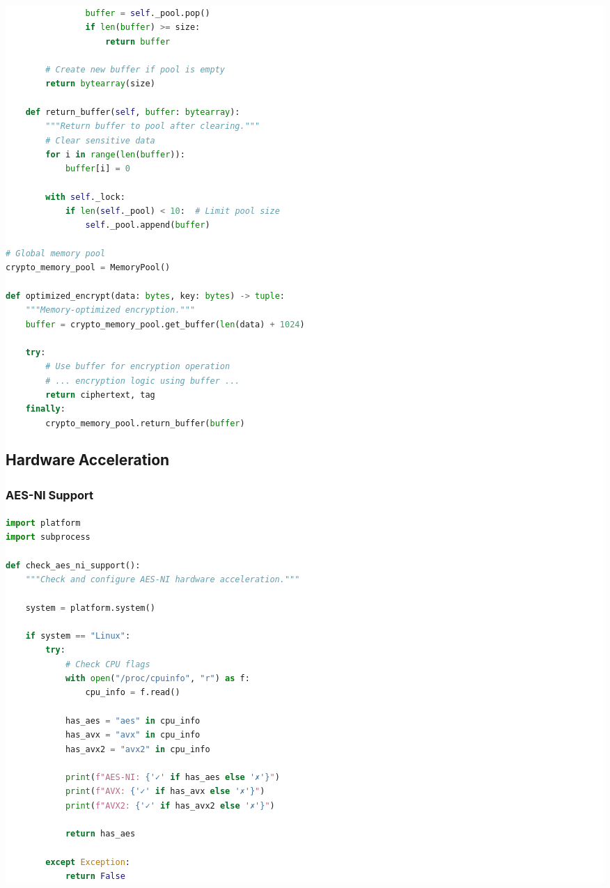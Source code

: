 ```python
                buffer = self._pool.pop()
                if len(buffer) >= size:
                    return buffer
        
        # Create new buffer if pool is empty
        return bytearray(size)
    
    def return_buffer(self, buffer: bytearray):
        """Return buffer to pool after clearing."""
        # Clear sensitive data
        for i in range(len(buffer)):
            buffer[i] = 0
        
        with self._lock:
            if len(self._pool) < 10:  # Limit pool size
                self._pool.append(buffer)

# Global memory pool
crypto_memory_pool = MemoryPool()

def optimized_encrypt(data: bytes, key: bytes) -> tuple:
    """Memory-optimized encryption."""
    buffer = crypto_memory_pool.get_buffer(len(data) + 1024)
    
    try:
        # Use buffer for encryption operation
        # ... encryption logic using buffer ...
        return ciphertext, tag
    finally:
        crypto_memory_pool.return_buffer(buffer)
```

## Hardware Acceleration

### AES-NI Support

```python
import platform
import subprocess

def check_aes_ni_support():
    """Check and configure AES-NI hardware acceleration."""
    
    system = platform.system()
    
    if system == "Linux":
        try:
            # Check CPU flags
            with open("/proc/cpuinfo", "r") as f:
                cpu_info = f.read()
            
            has_aes = "aes" in cpu_info
            has_avx = "avx" in cpu_info
            has_avx2 = "avx2" in cpu_info
            
            print(f"AES-NI: {'✓' if has_aes else '✗'}")
            print(f"AVX: {'✓' if has_avx else '✗'}")
            print(f"AVX2: {'✓' if has_avx2 else '✗'}")
            
            return has_aes
            
        except Exception:
            return False
```